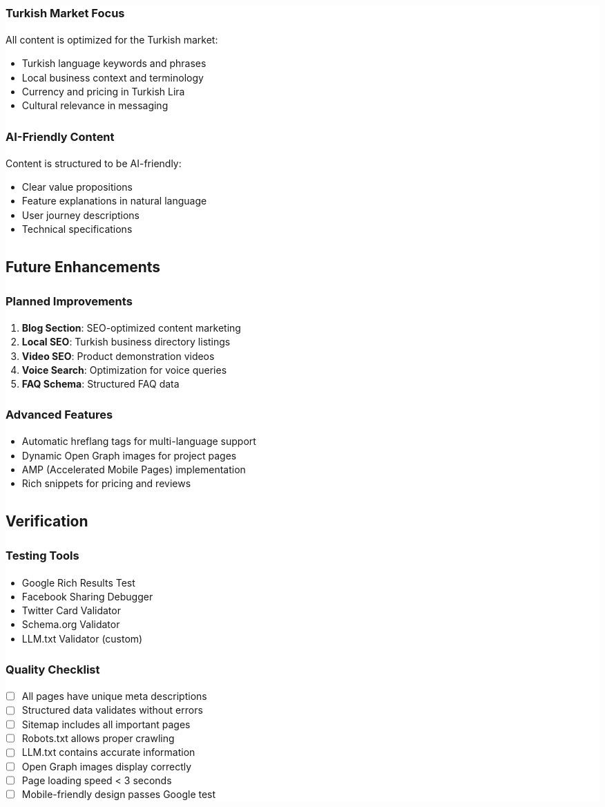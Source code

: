 ### Turkish Market Focus

All content is optimized for the Turkish market:
- Turkish language keywords and phrases
- Local business context and terminology
- Currency and pricing in Turkish Lira
- Cultural relevance in messaging

### AI-Friendly Content

Content is structured to be AI-friendly:
- Clear value propositions
- Feature explanations in natural language
- User journey descriptions
- Technical specifications

## Future Enhancements

### Planned Improvements

1. **Blog Section**: SEO-optimized content marketing
2. **Local SEO**: Turkish business directory listings
3. **Video SEO**: Product demonstration videos
4. **Voice Search**: Optimization for voice queries
5. **FAQ Schema**: Structured FAQ data

### Advanced Features

- Automatic hreflang tags for multi-language support
- Dynamic Open Graph images for project pages
- AMP (Accelerated Mobile Pages) implementation
- Rich snippets for pricing and reviews

## Verification

### Testing Tools

- Google Rich Results Test
- Facebook Sharing Debugger
- Twitter Card Validator
- Schema.org Validator
- LLM.txt Validator (custom)

### Quality Checklist

- [ ] All pages have unique meta descriptions
- [ ] Structured data validates without errors
- [ ] Sitemap includes all important pages
- [ ] Robots.txt allows proper crawling
- [ ] LLM.txt contains accurate information
- [ ] Open Graph images display correctly
- [ ] Page loading speed < 3 seconds
- [ ] Mobile-friendly design passes Google test 
